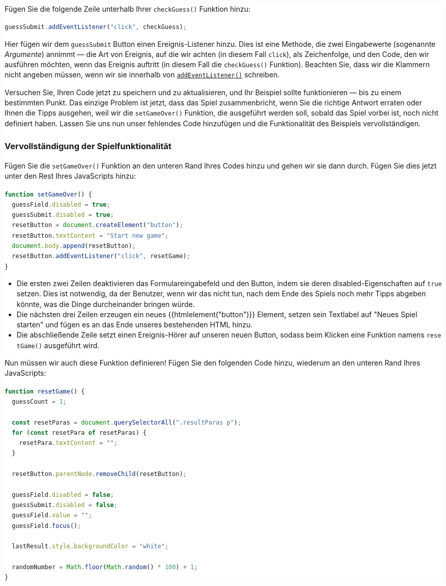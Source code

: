 Fügen Sie die folgende Zeile unterhalb Ihrer `checkGuess()` Funktion hinzu:

```js
guessSubmit.addEventListener("click", checkGuess);
```

Hier fügen wir dem `guessSubmit` Button einen Ereignis-Listener hinzu. Dies ist eine Methode, die zwei Eingabewerte (sogenannte _Argumente_) annimmt — die Art von Ereignis, auf die wir achten (in diesem Fall `click`), als Zeichenfolge, und den Code, den wir ausführen möchten, wenn das Ereignis auftritt (in diesem Fall die `checkGuess()` Funktion). Beachten Sie, dass wir die Klammern nicht angeben müssen, wenn wir sie innerhalb von [`addEventListener()`](/de/docs/Web/API/EventTarget/addEventListener) schreiben.

Versuchen Sie, Ihren Code jetzt zu speichern und zu aktualisieren, und Ihr Beispiel sollte funktionieren — bis zu einem bestimmten Punkt. Das einzige Problem ist jetzt, dass das Spiel zusammenbricht, wenn Sie die richtige Antwort erraten oder Ihnen die Tipps ausgehen, weil wir die `setGameOver()` Funktion, die ausgeführt werden soll, sobald das Spiel vorbei ist, noch nicht definiert haben. Lassen Sie uns nun unser fehlendes Code hinzufügen und die Funktionalität des Beispiels vervollständigen.

### Vervollständigung der Spielfunktionalität

Fügen Sie die `setGameOver()` Funktion an den unteren Rand Ihres Codes hinzu und gehen wir sie dann durch. Fügen Sie dies jetzt unter den Rest Ihres JavaScripts hinzu:

```js
function setGameOver() {
  guessField.disabled = true;
  guessSubmit.disabled = true;
  resetButton = document.createElement("button");
  resetButton.textContent = "Start new game";
  document.body.append(resetButton);
  resetButton.addEventListener("click", resetGame);
}
```

- Die ersten zwei Zeilen deaktivieren das Formulareingabefeld und den Button, indem sie deren disabled-Eigenschaften auf `true` setzen. Dies ist notwendig, da der Benutzer, wenn wir das nicht tun, nach dem Ende des Spiels noch mehr Tipps abgeben könnte, was die Dinge durcheinander bringen würde.
- Die nächsten drei Zeilen erzeugen ein neues {{htmlelement("button")}} Element, setzen sein Textlabel auf "Neues Spiel starten" und fügen es an das Ende unseres bestehenden HTML hinzu.
- Die abschließende Zeile setzt einen Ereignis-Hörer auf unseren neuen Button, sodass beim Klicken eine Funktion namens `resetGame()` ausgeführt wird.

Nun müssen wir auch diese Funktion definieren! Fügen Sie den folgenden Code hinzu, wiederum an den unteren Rand Ihres JavaScripts:

```js
function resetGame() {
  guessCount = 1;

  const resetParas = document.querySelectorAll(".resultParas p");
  for (const resetPara of resetParas) {
    resetPara.textContent = "";
  }

  resetButton.parentNode.removeChild(resetButton);

  guessField.disabled = false;
  guessSubmit.disabled = false;
  guessField.value = "";
  guessField.focus();

  lastResult.style.backgroundColor = "white";

  randomNumber = Math.floor(Math.random() * 100) + 1;
}
```

